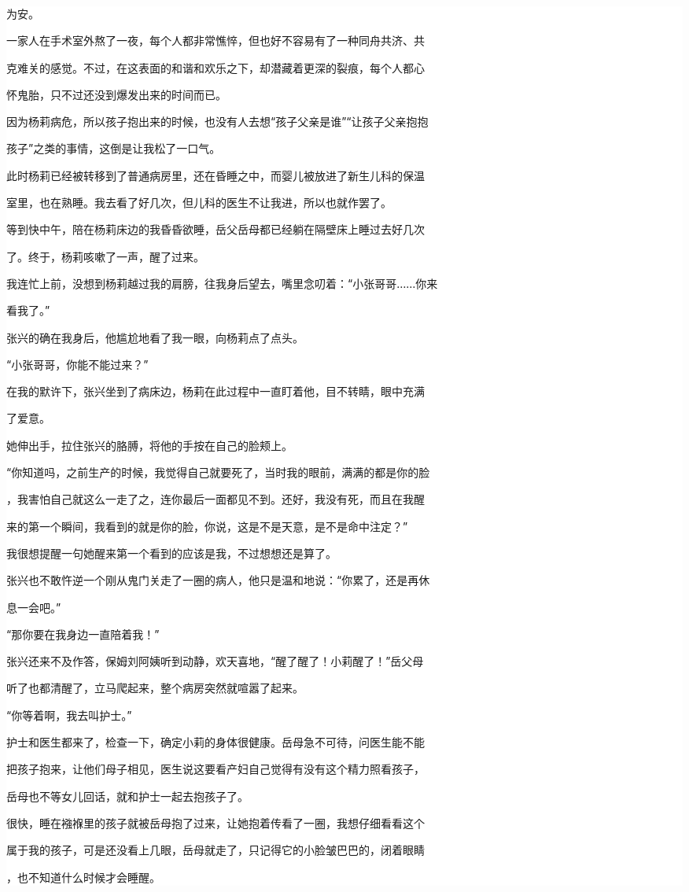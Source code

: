 为安。

一家人在手术室外熬了一夜，每个人都非常憔悴，但也好不容易有了一种同舟共济、共

克难关的感觉。不过，在这表面的和谐和欢乐之下，却潜藏着更深的裂痕，每个人都心

怀鬼胎，只不过还没到爆发出来的时间而已。

因为杨莉病危，所以孩子抱出来的时候，也没有人去想“孩子父亲是谁”“让孩子父亲抱抱

孩子”之类的事情，这倒是让我松了一口气。

此时杨莉已经被转移到了普通病房里，还在昏睡之中，而婴儿被放进了新生儿科的保温

室里，也在熟睡。我去看了好几次，但儿科的医生不让我进，所以也就作罢了。

等到快中午，陪在杨莉床边的我昏昏欲睡，岳父岳母都已经躺在隔壁床上睡过去好几次

了。终于，杨莉咳嗽了一声，醒了过来。

我连忙上前，没想到杨莉越过我的肩膀，往我身后望去，嘴里念叨着：“小张哥哥……你来

看我了。”

张兴的确在我身后，他尴尬地看了我一眼，向杨莉点了点头。

“小张哥哥，你能不能过来？”

在我的默许下，张兴坐到了病床边，杨莉在此过程中一直盯着他，目不转睛，眼中充满

了爱意。

她伸出手，拉住张兴的胳膊，将他的手按在自己的脸颊上。

“你知道吗，之前生产的时候，我觉得自己就要死了，当时我的眼前，满满的都是你的脸

，我害怕自己就这么一走了之，连你最后一面都见不到。还好，我没有死，而且在我醒

来的第一个瞬间，我看到的就是你的脸，你说，这是不是天意，是不是命中注定？”

我很想提醒一句她醒来第一个看到的应该是我，不过想想还是算了。

张兴也不敢忤逆一个刚从鬼门关走了一圈的病人，他只是温和地说：“你累了，还是再休

息一会吧。”

“那你要在我身边一直陪着我！”

张兴还来不及作答，保姆刘阿姨听到动静，欢天喜地，“醒了醒了！小莉醒了！”岳父母

听了也都清醒了，立马爬起来，整个病房突然就喧嚣了起来。

“你等着啊，我去叫护士。”

护士和医生都来了，检查一下，确定小莉的身体很健康。岳母急不可待，问医生能不能

把孩子抱来，让他们母子相见，医生说这要看产妇自己觉得有没有这个精力照看孩子，

岳母也不等女儿回话，就和护士一起去抱孩子了。

很快，睡在襁褓里的孩子就被岳母抱了过来，让她抱着传看了一圈，我想仔细看看这个

属于我的孩子，可是还没看上几眼，岳母就走了，只记得它的小脸皱巴巴的，闭着眼睛

，也不知道什么时候才会睡醒。
